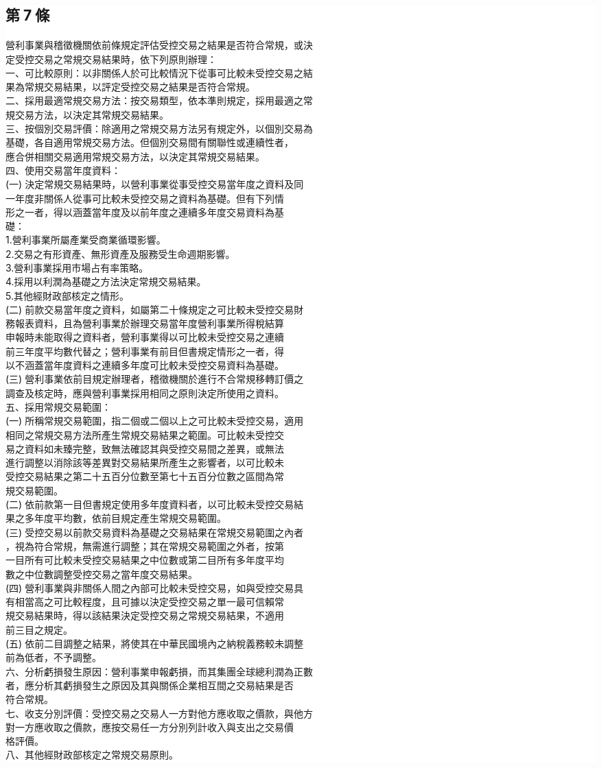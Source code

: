 第 7 條
-------
營利事業與稽徵機關依前條規定評估受控交易之結果是否符合常規，或決  
定受控交易之常規交易結果時，依下列原則辦理：  
一、可比較原則：以非關係人於可比較情況下從事可比較未受控交易之結  
    果為常規交易結果，以評定受控交易之結果是否符合常規。  
二、採用最適常規交易方法：按交易類型，依本準則規定，採用最適之常  
    規交易方法，以決定其常規交易結果。  
三、按個別交易評價：除適用之常規交易方法另有規定外，以個別交易為  
    基礎，各自適用常規交易方法。但個別交易間有關聯性或連續性者，  
    應合併相關交易適用常規交易方法，以決定其常規交易結果。  
四、使用交易當年度資料：  
 (一) 決定常規交易結果時，以營利事業從事受控交易當年度之資料及同  
      一年度非關係人從事可比較未受控交易之資料為基礎。但有下列情  
      形之一者，得以涵蓋當年度及以前年度之連續多年度交易資料為基  
      礎：  
      1.營利事業所屬產業受商業循環影響。  
      2.交易之有形資產、無形資產及服務受生命週期影響。  
      3.營利事業採用市場占有率策略。  
      4.採用以利潤為基礎之方法決定常規交易結果。  
      5.其他經財政部核定之情形。  
 (二) 前款交易當年度之資料，如屬第二十條規定之可比較未受控交易財  
      務報表資料，且為營利事業於辦理交易當年度營利事業所得稅結算  
      申報時未能取得之資料者，營利事業得以可比較未受控交易之連續  
      前三年度平均數代替之；營利事業有前目但書規定情形之一者，得  
      以不涵蓋當年度資料之連續多年度可比較未受控交易資料為基礎。  
 (三) 營利事業依前目規定辦理者，稽徵機關於進行不合常規移轉訂價之  
      調查及核定時，應與營利事業採用相同之原則決定所使用之資料。  
五、採用常規交易範圍：  
 (一) 所稱常規交易範圍，指二個或二個以上之可比較未受控交易，適用  
      相同之常規交易方法所產生常規交易結果之範圍。可比較未受控交  
      易之資料如未臻完整，致無法確認其與受控交易間之差異，或無法  
      進行調整以消除該等差異對交易結果所產生之影響者，以可比較未  
      受控交易結果之第二十五百分位數至第七十五百分位數之區間為常  
      規交易範圍。  
 (二) 依前款第一目但書規定使用多年度資料者，以可比較未受控交易結  
      果之多年度平均數，依前目規定產生常規交易範圍。  
 (三) 受控交易以前款交易資料為基礎之交易結果在常規交易範圍之內者  
      ，視為符合常規，無需進行調整；其在常規交易範圍之外者，按第  
      一目所有可比較未受控交易結果之中位數或第二目所有多年度平均  
      數之中位數調整受控交易之當年度交易結果。  
 (四) 營利事業與非關係人間之內部可比較未受控交易，如與受控交易具  
      有相當高之可比較程度，且可據以決定受控交易之單一最可信賴常  
      規交易結果時，得以該結果決定受控交易之常規交易結果，不適用  
      前三目之規定。  
 (五) 依前二目調整之結果，將使其在中華民國境內之納稅義務較未調整  
      前為低者，不予調整。  
六、分析虧損發生原因：營利事業申報虧損，而其集團全球總利潤為正數  
    者，應分析其虧損發生之原因及其與關係企業相互間之交易結果是否  
    符合常規。  
七、收支分別評價：受控交易之交易人一方對他方應收取之價款，與他方  
    對一方應收取之價款，應按交易任一方分別列計收入與支出之交易價  
    格評價。  
八、其他經財政部核定之常規交易原則。

